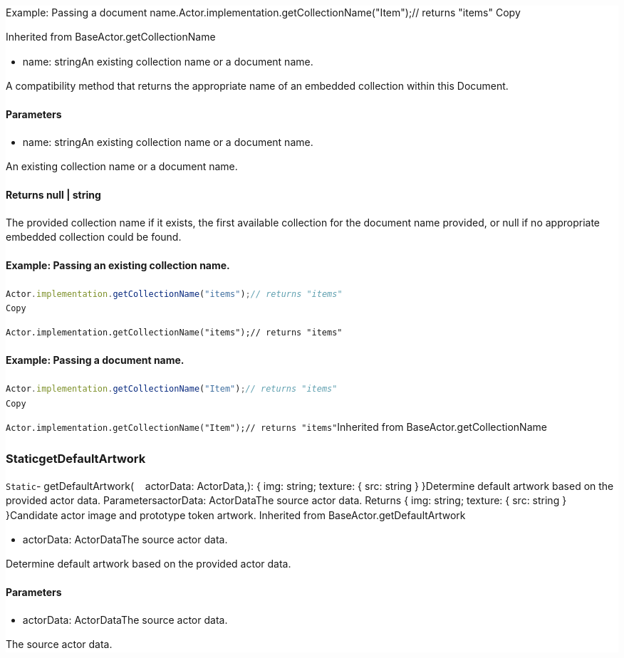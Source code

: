 Example: Passing a document name.Actor.implementation.getCollectionName("Item");// returns "items"
Copy

Inherited from BaseActor.getCollectionName
- name: stringAn existing collection name or a document name.

A compatibility method that returns the appropriate name of an embedded collection within this Document.


#### Parameters

- name: stringAn existing collection name or a document name.

An existing collection name or a document name.


#### Returns null | string

The provided collection name if it exists, the first available collection for the
document name provided, or null if no appropriate embedded collection could be found.


#### Example: Passing an existing collection name.

```javascript
Actor.implementation.getCollectionName("items");// returns "items"
Copy
```

`Actor.implementation.getCollectionName("items");// returns "items"`
#### Example: Passing a document name.

```javascript
Actor.implementation.getCollectionName("Item");// returns "items"
Copy
```

`Actor.implementation.getCollectionName("Item");// returns "items"`Inherited from BaseActor.getCollectionName


### StaticgetDefaultArtwork

`Static`- getDefaultArtwork(    actorData: ActorData,): { img: string; texture: { src: string } }Determine default artwork based on the provided actor data.
ParametersactorData: ActorDataThe source actor data.
Returns { img: string; texture: { src: string } }Candidate actor image and prototype token artwork.
Inherited from BaseActor.getDefaultArtwork
- actorData: ActorDataThe source actor data.

Determine default artwork based on the provided actor data.


#### Parameters

- actorData: ActorDataThe source actor data.

The source actor data.

